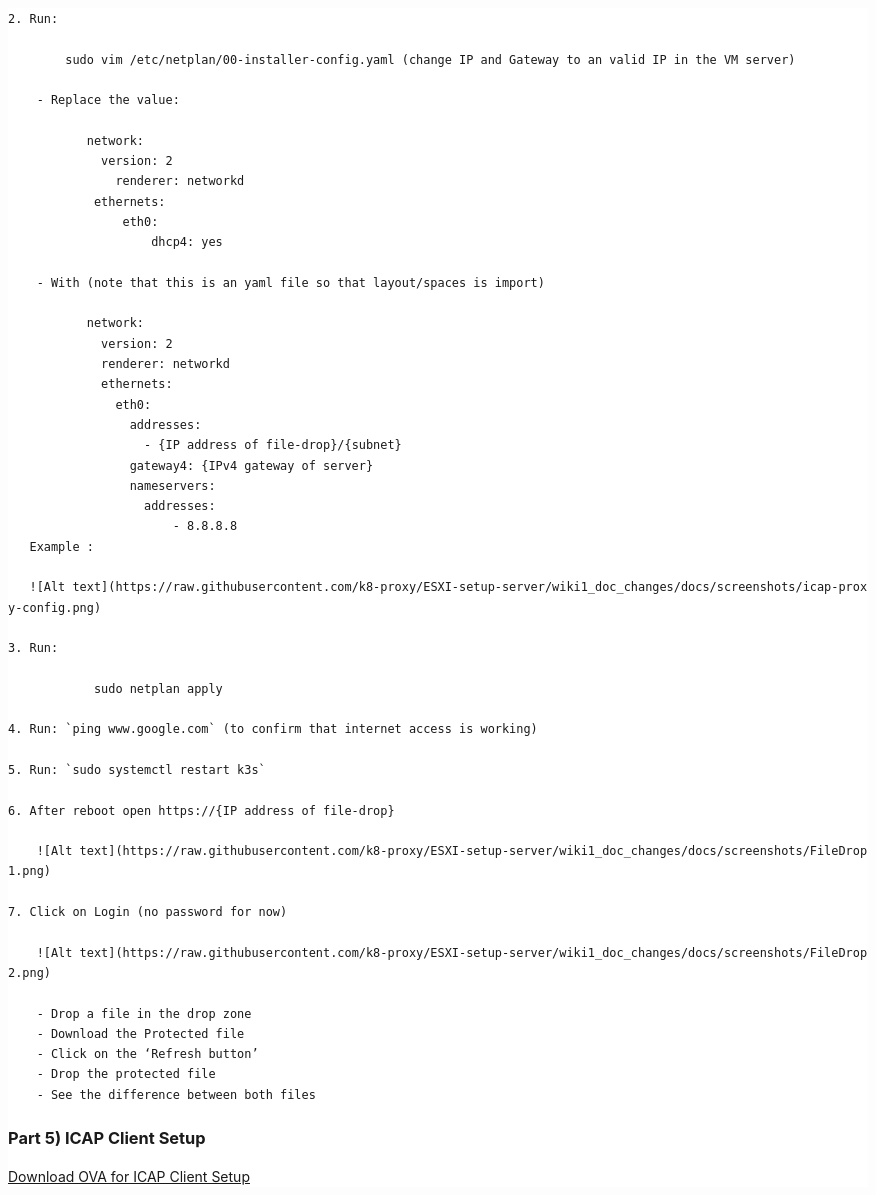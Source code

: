     2. Run: 
    
            sudo vim /etc/netplan/00-installer-config.yaml (change IP and Gateway to an valid IP in the VM server)
        
        - Replace the value: 
        
               network:
                 version: 2
                   renderer: networkd
                ethernets:
                    eth0:
                        dhcp4: yes 
           
        - With (note that this is an yaml file so that layout/spaces is import)
               
               network:
                 version: 2
                 renderer: networkd
                 ethernets:
                   eth0:
                     addresses:
                       - {IP address of file-drop}/{subnet}
                     gateway4: {IPv4 gateway of server}
                     nameservers:
                       addresses:
                           - 8.8.8.8
       Example :                   
       
       ![Alt text](https://raw.githubusercontent.com/k8-proxy/ESXI-setup-server/wiki1_doc_changes/docs/screenshots/icap-proxy-config.png)
       
    3. Run:
    
                sudo netplan apply 
       
    4. Run: `ping www.google.com` (to confirm that internet access is working)	
    
    5. Run: `sudo systemctl restart k3s`
    
    6. After reboot open https://{IP address of file-drop}
    
        ![Alt text](https://raw.githubusercontent.com/k8-proxy/ESXI-setup-server/wiki1_doc_changes/docs/screenshots/FileDrop1.png)  
        
    7. Click on Login (no password for now)
       
        ![Alt text](https://raw.githubusercontent.com/k8-proxy/ESXI-setup-server/wiki1_doc_changes/docs/screenshots/FileDrop2.png)
        
        - Drop a file in the drop zone
        - Download the Protected file 
        - Click on the ‘Refresh button’
        - Drop the protected file
        - See the difference between both files

### Part 5) ICAP Client Setup

[Download OVA for ICAP Client Setup](https://glasswall-sow-ova.s3-eu-west-1.amazonaws.com/vms/icap-client/icap_client.ova)
